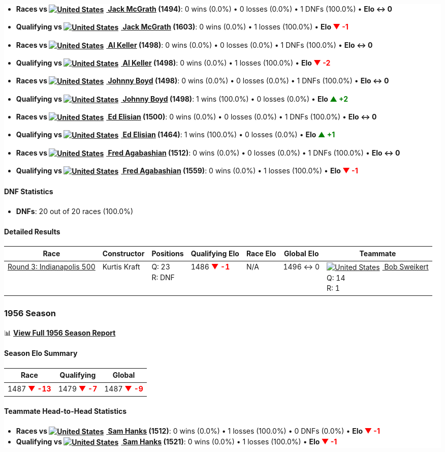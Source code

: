 - **Races vs [<img src="https://upload.wikimedia.org/wikipedia/commons/a/a4/Flag_of_the_United_States.svg" alt="United States" width="20" height="auto" style="vertical-align: middle; margin-right: 5px;" onerror="this.outerHTML='🇺🇸'; this.style.marginRight='5px';"/> Jack McGrath](jack-mcgrath) (1494)**: 0 wins (0.0%) • 0 losses (0.0%) • 1 DNFs (100.0%) • **Elo ↔ 0**
- **Qualifying vs [<img src="https://upload.wikimedia.org/wikipedia/commons/a/a4/Flag_of_the_United_States.svg" alt="United States" width="20" height="auto" style="vertical-align: middle; margin-right: 5px;" onerror="this.outerHTML='🇺🇸'; this.style.marginRight='5px';"/> Jack McGrath](jack-mcgrath) (1603)**: 0 wins (0.0%) • 1 losses (100.0%) • **Elo <span style="color: red;">▼ -1</span>**

- **Races vs [<img src="https://upload.wikimedia.org/wikipedia/commons/a/a4/Flag_of_the_United_States.svg" alt="United States" width="20" height="auto" style="vertical-align: middle; margin-right: 5px;" onerror="this.outerHTML='🇺🇸'; this.style.marginRight='5px';"/> Al Keller](al-keller) (1498)**: 0 wins (0.0%) • 0 losses (0.0%) • 1 DNFs (100.0%) • **Elo ↔ 0**
- **Qualifying vs [<img src="https://upload.wikimedia.org/wikipedia/commons/a/a4/Flag_of_the_United_States.svg" alt="United States" width="20" height="auto" style="vertical-align: middle; margin-right: 5px;" onerror="this.outerHTML='🇺🇸'; this.style.marginRight='5px';"/> Al Keller](al-keller) (1498)**: 0 wins (0.0%) • 1 losses (100.0%) • **Elo <span style="color: red;">▼ -2</span>**

- **Races vs [<img src="https://upload.wikimedia.org/wikipedia/commons/a/a4/Flag_of_the_United_States.svg" alt="United States" width="20" height="auto" style="vertical-align: middle; margin-right: 5px;" onerror="this.outerHTML='🇺🇸'; this.style.marginRight='5px';"/> Johnny Boyd](johnny-boyd) (1498)**: 0 wins (0.0%) • 0 losses (0.0%) • 1 DNFs (100.0%) • **Elo ↔ 0**
- **Qualifying vs [<img src="https://upload.wikimedia.org/wikipedia/commons/a/a4/Flag_of_the_United_States.svg" alt="United States" width="20" height="auto" style="vertical-align: middle; margin-right: 5px;" onerror="this.outerHTML='🇺🇸'; this.style.marginRight='5px';"/> Johnny Boyd](johnny-boyd) (1498)**: 1 wins (100.0%) • 0 losses (0.0%) • **Elo <span style="color: green;">▲ +2</span>**

- **Races vs [<img src="https://upload.wikimedia.org/wikipedia/commons/a/a4/Flag_of_the_United_States.svg" alt="United States" width="20" height="auto" style="vertical-align: middle; margin-right: 5px;" onerror="this.outerHTML='🇺🇸'; this.style.marginRight='5px';"/> Ed Elisian](ed-elisian) (1500)**: 0 wins (0.0%) • 0 losses (0.0%) • 1 DNFs (100.0%) • **Elo ↔ 0**
- **Qualifying vs [<img src="https://upload.wikimedia.org/wikipedia/commons/a/a4/Flag_of_the_United_States.svg" alt="United States" width="20" height="auto" style="vertical-align: middle; margin-right: 5px;" onerror="this.outerHTML='🇺🇸'; this.style.marginRight='5px';"/> Ed Elisian](ed-elisian) (1464)**: 1 wins (100.0%) • 0 losses (0.0%) • **Elo <span style="color: green;">▲ +1</span>**

- **Races vs [<img src="https://upload.wikimedia.org/wikipedia/commons/a/a4/Flag_of_the_United_States.svg" alt="United States" width="20" height="auto" style="vertical-align: middle; margin-right: 5px;" onerror="this.outerHTML='🇺🇸'; this.style.marginRight='5px';"/> Fred Agabashian](fred-agabashian) (1512)**: 0 wins (0.0%) • 0 losses (0.0%) • 1 DNFs (100.0%) • **Elo ↔ 0**
- **Qualifying vs [<img src="https://upload.wikimedia.org/wikipedia/commons/a/a4/Flag_of_the_United_States.svg" alt="United States" width="20" height="auto" style="vertical-align: middle; margin-right: 5px;" onerror="this.outerHTML='🇺🇸'; this.style.marginRight='5px';"/> Fred Agabashian](fred-agabashian) (1559)**: 0 wins (0.0%) • 1 losses (100.0%) • **Elo <span style="color: red;">▼ -1</span>**

#### DNF Statistics

- **DNFs**: 20 out of 20 races (100.0%)

#### Detailed Results

| Race | Constructor | Positions | Qualifying Elo | Race Elo | Global Elo | Teammate |
|------|-------------|-----------|----------------|----------|------------|----------|
| [Round 3: Indianapolis 500](../seasons/1955-season-report#round-3-indianapolis-500) | Kurtis Kraft | Q: 23<br/>R: DNF | 1486 **<span style="color: red;">▼ -1</span>** | N/A | 1496 ↔ 0 | [<img src="https://upload.wikimedia.org/wikipedia/commons/a/a4/Flag_of_the_United_States.svg" alt="United States" width="20" height="auto" style="vertical-align: middle; margin-right: 5px;" onerror="this.outerHTML='🇺🇸'; this.style.marginRight='5px';"/> Bob Sweikert](bob-sweikert)<br/>Q: 14<br/>R: 1 |

### 1956 Season

📊 **[View Full 1956 Season Report](../seasons/1956-season-report)**

#### Season Elo Summary

| Race | Qualifying | Global |
|------|------------|--------|
| 1487 **<span style="color: red;">▼ -13</span>** | 1479 **<span style="color: red;">▼ -7</span>** | 1487 **<span style="color: red;">▼ -9</span>** |

#### Teammate Head-to-Head Statistics

- **Races vs [<img src="https://upload.wikimedia.org/wikipedia/commons/a/a4/Flag_of_the_United_States.svg" alt="United States" width="20" height="auto" style="vertical-align: middle; margin-right: 5px;" onerror="this.outerHTML='🇺🇸'; this.style.marginRight='5px';"/> Sam Hanks](sam-hanks) (1512)**: 0 wins (0.0%) • 1 losses (100.0%) • 0 DNFs (0.0%) • **Elo <span style="color: red;">▼ -1</span>**
- **Qualifying vs [<img src="https://upload.wikimedia.org/wikipedia/commons/a/a4/Flag_of_the_United_States.svg" alt="United States" width="20" height="auto" style="vertical-align: middle; margin-right: 5px;" onerror="this.outerHTML='🇺🇸'; this.style.marginRight='5px';"/> Sam Hanks](sam-hanks) (1521)**: 0 wins (0.0%) • 1 losses (100.0%) • **Elo <span style="color: red;">▼ -1</span>**
